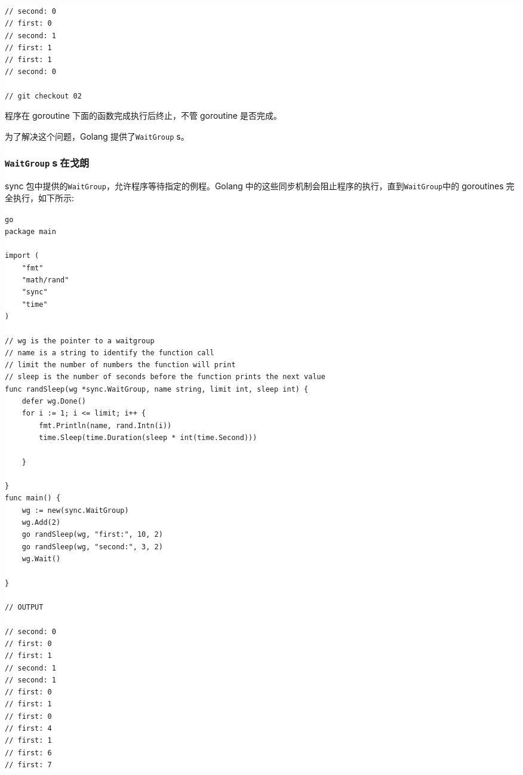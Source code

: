 ```
// second: 0
// first: 0
// second: 1
// first: 1
// first: 1
// second: 0

// git checkout 02
```

程序在 goroutine 下面的函数完成执行后终止，不管 goroutine 是否完成。

为了解决这个问题，Golang 提供了`WaitGroup` s。

### `WaitGroup` s 在戈朗

sync 包中提供的`WaitGroup`，允许程序等待指定的例程。Golang 中的这些同步机制会阻止程序的执行，直到`WaitGroup`中的 goroutines 完全执行，如下所示:

```
go
package main

import (
    "fmt"
    "math/rand"
    "sync"
    "time"
)

// wg is the pointer to a waitgroup
// name is a string to identify the function call
// limit the number of numbers the function will print
// sleep is the number of seconds before the function prints the next value
func randSleep(wg *sync.WaitGroup, name string, limit int, sleep int) {
    defer wg.Done()
    for i := 1; i <= limit; i++ {
        fmt.Println(name, rand.Intn(i))
        time.Sleep(time.Duration(sleep * int(time.Second)))

    }

}
func main() {
    wg := new(sync.WaitGroup)
    wg.Add(2)
    go randSleep(wg, "first:", 10, 2)
    go randSleep(wg, "second:", 3, 2)
    wg.Wait()

}

// OUTPUT

// second: 0
// first: 0
// first: 1
// second: 1
// second: 1
// first: 0
// first: 1
// first: 0
// first: 4
// first: 1
// first: 6
// first: 7
```